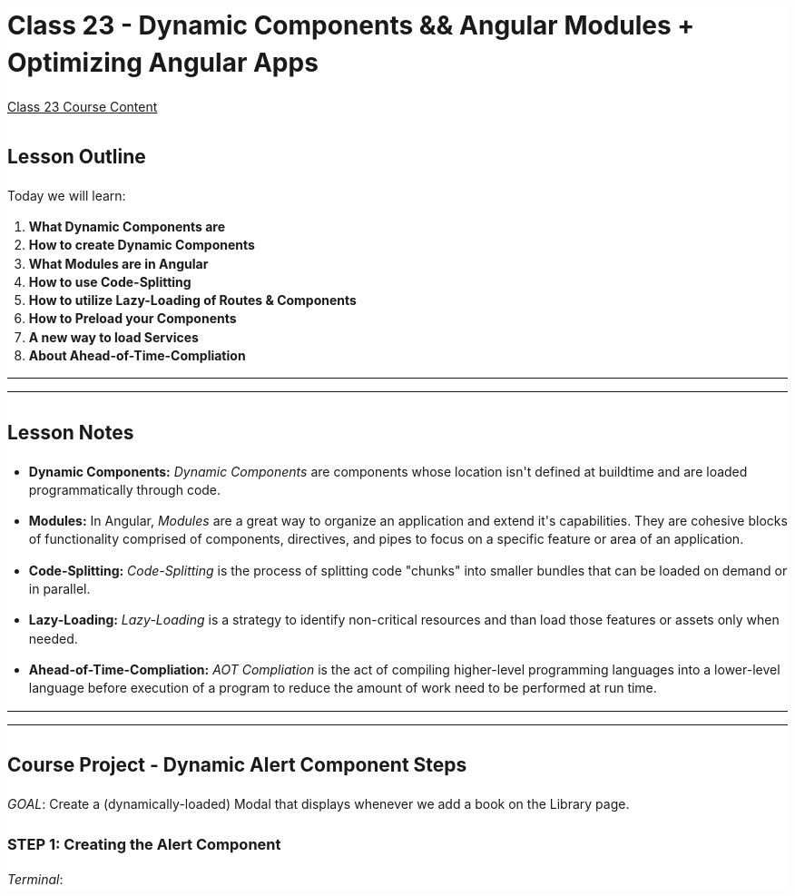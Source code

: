 # Class 23 - Dynamic Components && Angular Modules + Optimizing Angular Apps

[Class 23 Course Content](https://pro.academind.com/courses/765847/lectures/13906623)

## Lesson Outline

Today we will learn:

1. **What Dynamic Components are**
2. **How to create Dynamic Components**
3. **What Modules are in Angular**
4. **How to use Code-Splitting**
5. **How to utilize Lazy-Loading of Routes & Components**
6. **How to Preload your Components**
7. **A new way to load Services**
8. **About Ahead-of-Time-Compliation**

---

---

## Lesson Notes

- **Dynamic Components:** _Dynamic Components_ are components whose location isn't defined at buildtime and are loaded programmatically through code.

- **Modules:** In Angular, _Modules_ are a great way to organize an application and extend it's capabilities. They are cohesive blocks of functionality comprised of components, directives, and pipes to focus on a specific feature or area of an application.

- **Code-Splitting:** _Code-Splitting_ is the process of splitting code "chunks" into smaller bundles that can be loaded on demand or in parallel.

- **Lazy-Loading:** _Lazy-Loading_ is a strategy to identify non-critical resources and than load those features or assets only when needed.

- **Ahead-of-Time-Compliation:** _AOT Compliation_ is the act of compiling higher-level programming languages into a lower-level language before execution of a program to reduce the amount of work need to be performed at run time.

---

---

## Course Project - Dynamic Alert Component Steps

_GOAL_: Create a (dynamically-loaded) Modal that displays whenever we add a book on the Library page.

### STEP 1: Creating the Alert Component

_Terminal_:
